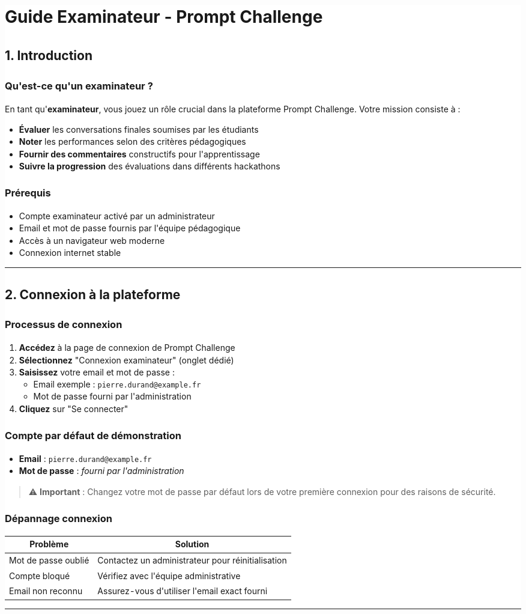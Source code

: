 # Guide Examinateur - Prompt Challenge

## 1. Introduction

### Qu'est-ce qu'un examinateur ?

En tant qu'**examinateur**, vous jouez un rôle crucial dans la plateforme Prompt Challenge. Votre mission consiste à :

- **Évaluer** les conversations finales soumises par les étudiants
- **Noter** les performances selon des critères pédagogiques
- **Fournir des commentaires** constructifs pour l'apprentissage
- **Suivre la progression** des évaluations dans différents hackathons

### Prérequis

- Compte examinateur activé par un administrateur
- Email et mot de passe fournis par l'équipe pédagogique
- Accès à un navigateur web moderne
- Connexion internet stable

---

## 2. Connexion à la plateforme

### Processus de connexion

1. **Accédez** à la page de connexion de Prompt Challenge
2. **Sélectionnez** "Connexion examinateur" (onglet dédié)
3. **Saisissez** votre email et mot de passe :
   - Email exemple : `pierre.durand@example.fr`
   - Mot de passe fourni par l'administration
4. **Cliquez** sur "Se connecter"

### Compte par défaut de démonstration

- **Email** : `pierre.durand@example.fr`
- **Mot de passe** : _fourni par l'administration_

> ⚠️ **Important** : Changez votre mot de passe par défaut lors de votre première connexion pour des raisons de sécurité.

### Dépannage connexion

| Problème            | Solution                                          |
| ------------------- | ------------------------------------------------- |
| Mot de passe oublié | Contactez un administrateur pour réinitialisation |
| Compte bloqué       | Vérifiez avec l'équipe administrative             |
| Email non reconnu   | Assurez-vous d'utiliser l'email exact fourni      |

---